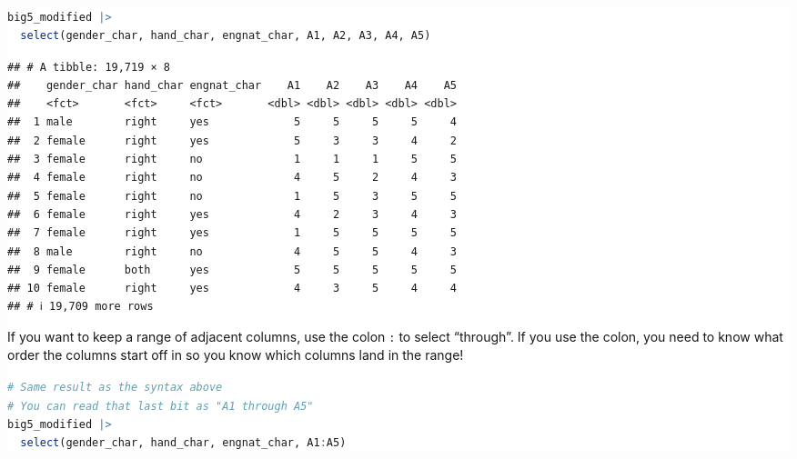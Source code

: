 ``` r
big5_modified |> 
  select(gender_char, hand_char, engnat_char, A1, A2, A3, A4, A5)
```

    ## # A tibble: 19,719 × 8
    ##    gender_char hand_char engnat_char    A1    A2    A3    A4    A5
    ##    <fct>       <fct>     <fct>       <dbl> <dbl> <dbl> <dbl> <dbl>
    ##  1 male        right     yes             5     5     5     5     4
    ##  2 female      right     yes             5     3     3     4     2
    ##  3 female      right     no              1     1     1     5     5
    ##  4 female      right     no              4     5     2     4     3
    ##  5 female      right     no              1     5     3     5     5
    ##  6 female      right     yes             4     2     3     4     3
    ##  7 female      right     yes             1     5     5     5     5
    ##  8 male        right     no              4     5     5     4     3
    ##  9 female      both      yes             5     5     5     5     5
    ## 10 female      right     yes             4     3     5     4     4
    ## # ℹ 19,709 more rows

If you want to keep a range of adjacent columns, use the colon `:` to select “through”. If you use the colon, you need to know what order the columns start off in so you know which columns land in the range!

``` r
# Same result as the syntax above
# You can read that last bit as "A1 through A5"
big5_modified |> 
  select(gender_char, hand_char, engnat_char, A1:A5)
```
